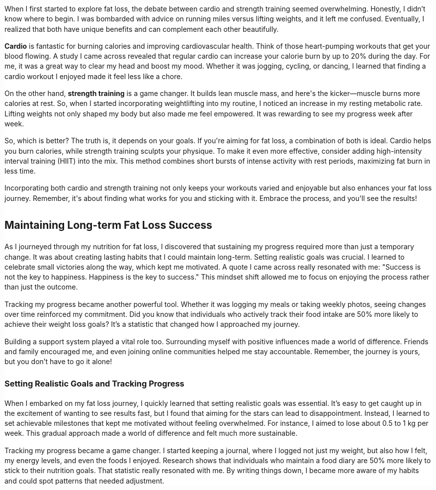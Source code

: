 When I first started to explore fat loss, the debate between cardio and strength training seemed overwhelming. Honestly, I didn’t know where to begin. I was bombarded with advice on running miles versus lifting weights, and it left me confused. Eventually, I realized that both have unique benefits and can complement each other beautifully.

**Cardio** is fantastic for burning calories and improving cardiovascular health. Think of those heart-pumping workouts that get your blood flowing. A study I came across revealed that regular cardio can increase your calorie burn by up to 20% during the day. For me, it was a great way to clear my head and boost my mood. Whether it was jogging, cycling, or dancing, I learned that finding a cardio workout I enjoyed made it feel less like a chore.

On the other hand, **strength training** is a game changer. It builds lean muscle mass, and here's the kicker—muscle burns more calories at rest. So, when I started incorporating weightlifting into my routine, I noticed an increase in my resting metabolic rate. Lifting weights not only shaped my body but also made me feel empowered. It was rewarding to see my progress week after week.

So, which is better? The truth is, it depends on your goals. If you're aiming for fat loss, a combination of both is ideal. Cardio helps you burn calories, while strength training sculpts your physique. To make it even more effective, consider adding high-intensity interval training (HIIT) into the mix. This method combines short bursts of intense activity with rest periods, maximizing fat burn in less time.

Incorporating both cardio and strength training not only keeps your workouts varied and enjoyable but also enhances your fat loss journey. Remember, it's about finding what works for you and sticking with it. Embrace the process, and you'll see the results!
## Maintaining Long-term Fat Loss Success

As I journeyed through my nutrition for fat loss, I discovered that sustaining my progress required more than just a temporary change. It was about creating lasting habits that I could maintain long-term. Setting realistic goals was crucial. I learned to celebrate small victories along the way, which kept me motivated. A quote I came across really resonated with me: "Success is not the key to happiness. Happiness is the key to success." This mindset shift allowed me to focus on enjoying the process rather than just the outcome.

Tracking my progress became another powerful tool. Whether it was logging my meals or taking weekly photos, seeing changes over time reinforced my commitment. Did you know that individuals who actively track their food intake are 50% more likely to achieve their weight loss goals? It’s a statistic that changed how I approached my journey.

Building a support system played a vital role too. Surrounding myself with positive influences made a world of difference. Friends and family encouraged me, and even joining online communities helped me stay accountable. Remember, the journey is yours, but you don’t have to go it alone! 
### Setting Realistic Goals and Tracking Progress

When I embarked on my fat loss journey, I quickly learned that setting realistic goals was essential. It’s easy to get caught up in the excitement of wanting to see results fast, but I found that aiming for the stars can lead to disappointment. Instead, I learned to set achievable milestones that kept me motivated without feeling overwhelmed. For instance, I aimed to lose about 0.5 to 1 kg per week. This gradual approach made a world of difference and felt much more sustainable.

Tracking my progress became a game changer. I started keeping a journal, where I logged not just my weight, but also how I felt, my energy levels, and even the foods I enjoyed. Research shows that individuals who maintain a food diary are 50% more likely to stick to their nutrition goals. That statistic really resonated with me. By writing things down, I became more aware of my habits and could spot patterns that needed adjustment.
